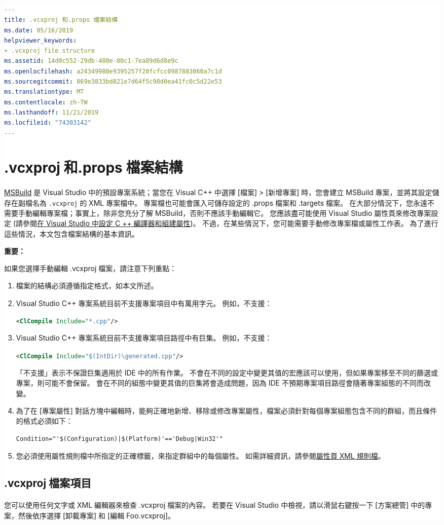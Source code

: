 ```yaml
---
title: .vcxproj 和.props 檔案結構
ms.date: 05/16/2019
helpviewer_keywords:
- .vcxproj file structure
ms.assetid: 14d0c552-29db-480e-80c1-7ea89d6d8e9c
ms.openlocfilehash: a24349980e9395257f20fcfcc0987883060a7c1d
ms.sourcegitcommit: 069e3833bd821e7d64f5c98d0ea41fc0c5d22e53
ms.translationtype: MT
ms.contentlocale: zh-TW
ms.lasthandoff: 11/21/2019
ms.locfileid: "74303142"
---
```

# <a name="vcxproj-and-props-file-structure"></a>.vcxproj 和.props 檔案結構

[MSBuild](../msbuild-visual-cpp.md) 是 Visual Studio 中的預設專案系統；當您在 Visual C++ 中選擇 [檔案] > [新增專案] 時，您會建立 MSBuild 專案，並將其設定儲存在副檔名為 `.vcxproj` 的 XML 專案檔中。 專案檔也可能會匯入可儲存設定的 .props 檔案和 .targets 檔案。 在大部分情況下，您永遠不需要手動編輯專案檔；事實上，除非您充分了解 MSBuild，否則不應該手動編輯它。 您應該盡可能使用 Visual Studio 屬性頁來修改專案設定 (請參閱[在 Visual Studio 中設定 C ++ 編譯器和組建屬性](../working-with-project-properties.md))。 不過，在某些情況下，您可能需要手動修改專案檔或屬性工作表。 為了進行這些情況，本文包含檔案結構的基本資訊。

**重要：**

如果您選擇手動編輯 .vcxproj 檔案，請注意下列重點：

1. 檔案的結構必須遵循指定格式，如本文所述。

1. Visual Studio C++ 專案系統目前不支援專案項目中有萬用字元。 例如，不支援：

   ```xml
   <ClCompile Include="*.cpp"/>
   ```

1. Visual Studio C++ 專案系統目前不支援專案項目路徑中有巨集。 例如，不支援：

   ```xml
   <ClCompile Include="$(IntDir)\generated.cpp"/>
   ```

   「不支援」表示不保證巨集適用於 IDE 中的所有作業。 不會在不同的設定中變更其值的宏應該可以使用，但如果專案移至不同的篩選或專案，則可能不會保留。 會在不同的組態中變更其值的巨集將會造成問題，因為 IDE 不預期專案項目路徑會隨著專案組態的不同而改變。

1. 為了在 [專案屬性] 對話方塊中編輯時，能夠正確地新增、移除或修改專案屬性，檔案必須針對每個專案組態包含不同的群組，而且條件的格式必須如下：

   ```xml
   Condition="'$(Configuration)|$(Platform)'=='Debug|Win32'"
   ```

1. 您必須使用屬性規則檔中所指定的正確標籤，來指定群組中的每個屬性。 如需詳細資訊，請參閱[屬性頁 XML 規則檔](property-page-xml-files.md)。

## <a name="vcxproj-file-elements"></a>.vcxproj 檔案項目

您可以使用任何文字或 XML 編輯器來檢查 .vcxproj 檔案的內容。 若要在 Visual Studio 中檢視，請以滑鼠右鍵按一下 [方案總管] 中的專案，然後依序選擇 [卸載專案] 和 [編輯 Foo.vcxproj]。
